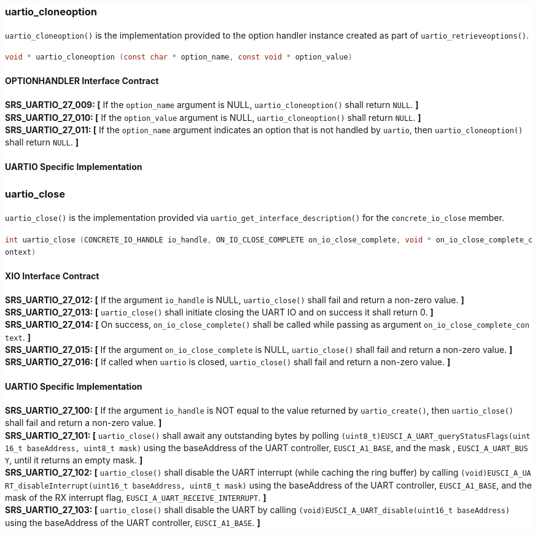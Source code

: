 
### uartio_cloneoption
`uartio_cloneoption()` is the implementation provided to the option handler instance created as part of `uartio_retrieveoptions()`.
```c
void * uartio_cloneoption (const char * option_name, const void * option_value)
```

#### OPTIONHANDLER Interface Contract
**SRS_UARTIO_27_009: [** If the `option_name` argument is NULL, `uartio_cloneoption()` shall return `NULL`. **]**  
**SRS_UARTIO_27_010: [** If the `option_value` argument is NULL, `uartio_cloneoption()` shall return `NULL`. **]**  
**SRS_UARTIO_27_011: [** If the `option_name` argument indicates an option that is not handled by `uartio`, then `uartio_cloneoption()` shall return `NULL`. **]**  

#### UARTIO Specific Implementation


### uartio_close
`uartio_close()` is the implementation provided via `uartio_get_interface_description()` for the `concrete_io_close` member.
```c
int uartio_close (CONCRETE_IO_HANDLE io_handle, ON_IO_CLOSE_COMPLETE on_io_close_complete, void * on_io_close_complete_context)
```

#### XIO Interface Contract
**SRS_UARTIO_27_012: [** If the argument `io_handle` is NULL, `uartio_close()` shall fail and return a non-zero value. **]**  
**SRS_UARTIO_27_013: [** `uartio_close()` shall initiate closing the UART IO and on success it shall return 0. **]**  
**SRS_UARTIO_27_014: [** On success, `on_io_close_complete()` shall be called while passing as argument `on_io_close_complete_context`. **]**  
**SRS_UARTIO_27_015: [** If the argument `on_io_close_complete` is NULL, `uartio_close()` shall fail and return a non-zero value. **]**  
**SRS_UARTIO_27_016: [** If called when `uartio` is closed, `uartio_close()` shall fail and return a non-zero value. **]**  

#### UARTIO Specific Implementation
**SRS_UARTIO_27_100: [** If the argument `io_handle` is NOT equal to the value returned by `uartio_create()`, then `uartio_close()` shall fail and return a non-zero value. **]**  
**SRS_UARTIO_27_101: [** `uartio_close()` shall await any outstanding bytes by polling `(uint8_t)EUSCI_A_UART_queryStatusFlags(uint16_t baseAddress, uint8_t mask)` using the baseAddress of the UART controller, `EUSCI_A1_BASE`, and the mask , `EUSCI_A_UART_BUSY`, until it returns an empty mask. **]**  
**SRS_UARTIO_27_102: [** `uartio_close()` shall disable the UART interrupt (while caching the ring buffer) by calling `(void)EUSCI_A_UART_disableInterrupt(uint16_t baseAddress, uint8_t mask)` using the baseAddress of the UART controller, `EUSCI_A1_BASE`, and the mask of the RX interrupt flag, `EUSCI_A_UART_RECEIVE_INTERRUPT`. **]**  
**SRS_UARTIO_27_103: [** `uartio_close()` shall disable the UART by calling `(void)EUSCI_A_UART_disable(uint16_t baseAddress)` using the baseAddress of the UART controller, `EUSCI_A1_BASE`. **]**  
